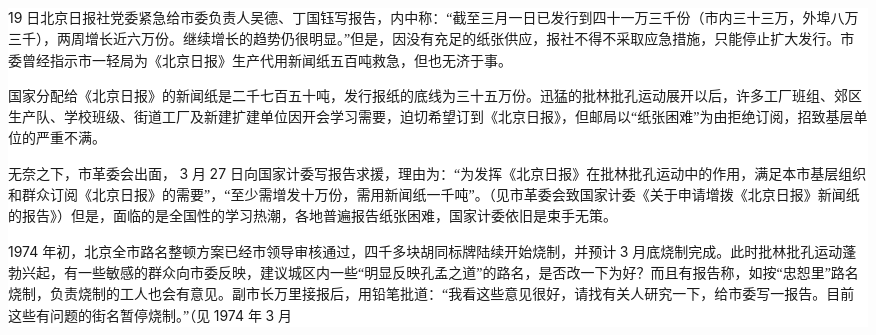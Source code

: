   </span>
  19
  <span lang="ZH-CN" style="font-family:宋体;mso-ascii-font-family:Calibri;mso-ascii-theme-font:
minor-latin;mso-fareast-font-family:宋体;mso-fareast-theme-font:minor-fareast">
   日北京日报社党委紧急给市委负责人吴德、丁国钰写报告，内中称：“截至三月一日已发行到四十一万三千份（市内三十三万，外埠八万三千），两周增长近六万份。继续增长的趋势仍很明显。”但是，因没有充足的纸张供应，报社不得不采取应急措施，只能停止扩大发行。市委曾经指示市一轻局为《北京日报》生产代用新闻纸五百吨救急，但也无济于事。
  </span>
  <o:p>
  </o:p>
 </p>
 <p class="MsoNormal">
  <span lang="ZH-CN" style="font-family:宋体;mso-ascii-font-family:
Calibri;mso-ascii-theme-font:minor-latin;mso-fareast-font-family:宋体;mso-fareast-theme-font:
minor-fareast">
   国家分配给《北京日报》的新闻纸是二千七百五十吨，发行报纸的底线为三十五万份。迅猛的批林批孔运动展开以后，许多工厂班组、郊区生产队、学校班级、街道工厂及新建扩建单位因开会学习需要，迫切希望订到《北京日报》，但邮局以“纸张困难”为由拒绝订阅，招致基层单位的严重不满。
  </span>
  <o:p>
  </o:p>
 </p>
 <p class="MsoNormal">
  <span lang="ZH-CN" style="font-family:宋体;mso-ascii-font-family:
Calibri;mso-ascii-theme-font:minor-latin;mso-fareast-font-family:宋体;mso-fareast-theme-font:
minor-fareast">
   无奈之下，市革委会出面，
  </span>
  3
  <span lang="ZH-CN" style="font-family:宋体;
mso-ascii-font-family:Calibri;mso-ascii-theme-font:minor-latin;mso-fareast-font-family:
宋体;mso-fareast-theme-font:minor-fareast">
   月
  </span>
  27
  <span lang="ZH-CN" style="font-family:宋体;mso-ascii-font-family:Calibri;mso-ascii-theme-font:minor-latin;
mso-fareast-font-family:宋体;mso-fareast-theme-font:minor-fareast">
   日向国家计委写报告求援，理由为：“为发挥《北京日报》在批林批孔运动中的作用，满足本市基层组织和群众订阅《北京日报》的需要”，“至少需增发十万份，需用新闻纸一千吨”。（见市革委会致国家计委《关于申请增拨《北京日报》新闻纸的报告》）但是，面临的是全国性的学习热潮，各地普遍报告纸张困难，国家计委依旧是束手无策。
  </span>
  <o:p>
  </o:p>
 </p>
 <p class="MsoNormal">
  1974
  <span lang="ZH-CN" style="font-family:宋体;mso-ascii-font-family:
Calibri;mso-ascii-theme-font:minor-latin;mso-fareast-font-family:宋体;mso-fareast-theme-font:
minor-fareast">
   年初，北京全市路名整顿方案已经市领导审核通过，四千多块胡同标牌陆续开始烧制，并预计
  </span>
  3
  <span lang="ZH-CN" style="font-family:宋体;mso-ascii-font-family:Calibri;mso-ascii-theme-font:
minor-latin;mso-fareast-font-family:宋体;mso-fareast-theme-font:minor-fareast">
   月底烧制完成。此时批林批孔运动蓬勃兴起，有一些敏感的群众向市委反映，建议城区内一些“明显反映孔孟之道”的路名，是否改一下为好？而且有报告称，如按“忠恕里”路名烧制，负责烧制的工人也会有意见。副市长万里接报后，用铅笔批道：“我看这些意见很好，请找有关人研究一下，给市委写一报告。目前这些有问题的街名暂停烧制。”（见
  </span>
  1974
  <span lang="ZH-CN" style="font-family:宋体;mso-ascii-font-family:Calibri;mso-ascii-theme-font:
minor-latin;mso-fareast-font-family:宋体;mso-fareast-theme-font:minor-fareast">
   年
  </span>
  3
  <span lang="ZH-CN" style="font-family:宋体;mso-ascii-font-family:Calibri;mso-ascii-theme-font:
minor-latin;mso-fareast-font-family:宋体;mso-fareast-theme-font:minor-fareast">
   月